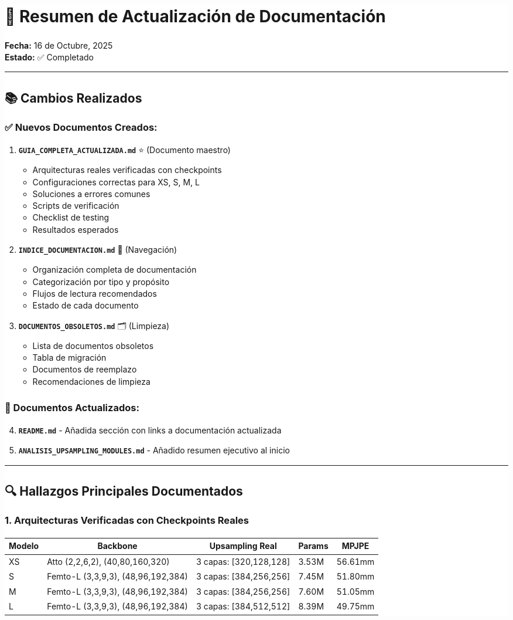 # 🎉 Resumen de Actualización de Documentación

**Fecha:** 16 de Octubre, 2025  
**Estado:** ✅ Completado

---

## 📚 Cambios Realizados

### **✅ Nuevos Documentos Creados:**

1. **`GUIA_COMPLETA_ACTUALIZADA.md`** ⭐ (Documento maestro)
   - Arquitecturas reales verificadas con checkpoints
   - Configuraciones correctas para XS, S, M, L
   - Soluciones a errores comunes
   - Scripts de verificación
   - Checklist de testing
   - Resultados esperados

2. **`INDICE_DOCUMENTACION.md`** 📑 (Navegación)
   - Organización completa de documentación
   - Categorización por tipo y propósito
   - Flujos de lectura recomendados
   - Estado de cada documento

3. **`DOCUMENTOS_OBSOLETOS.md`** 🗂️ (Limpieza)
   - Lista de documentos obsoletos
   - Tabla de migración
   - Documentos de reemplazo
   - Recomendaciones de limpieza

### **📝 Documentos Actualizados:**

4. **`README.md`** - Añadida sección con links a documentación actualizada

5. **`ANALISIS_UPSAMPLING_MODULES.md`** - Añadido resumen ejecutivo al inicio

---

## 🔍 Hallazgos Principales Documentados

### **1. Arquitecturas Verificadas con Checkpoints Reales**

| Modelo | Backbone | Upsampling Real | Params | MPJPE |
|--------|----------|----------------|--------|-------|
| XS | Atto (2,2,6,2), (40,80,160,320) | 3 capas: [320,128,128] | 3.53M | 56.61mm |
| S | Femto-L (3,3,9,3), (48,96,192,384) | 3 capas: [384,256,256] | 7.45M | 51.80mm |
| M | Femto-L (3,3,9,3), (48,96,192,384) | 3 capas: [384,256,256] | 7.60M | 51.05mm |
| L | Femto-L (3,3,9,3), (48,96,192,384) | 3 capas: [384,512,512] | 8.39M | 49.75mm |
